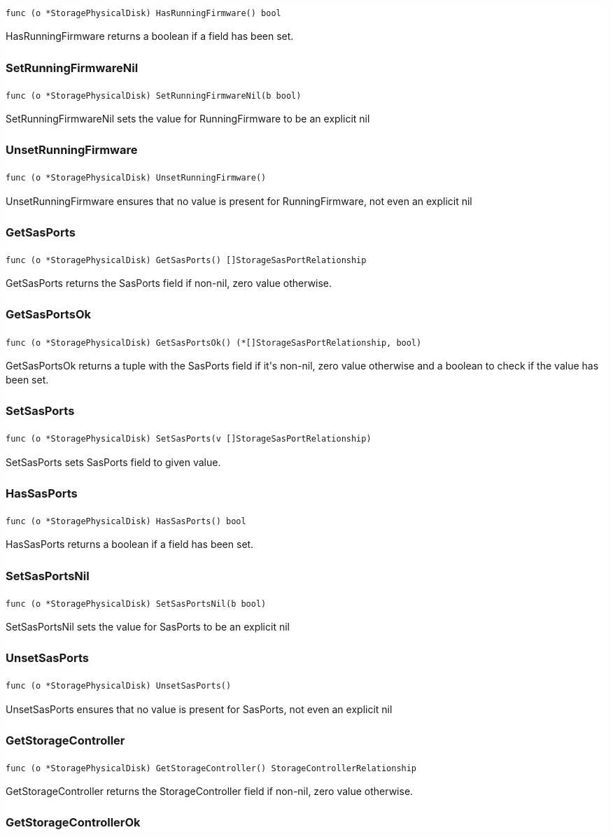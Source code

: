 `func (o *StoragePhysicalDisk) HasRunningFirmware() bool`

HasRunningFirmware returns a boolean if a field has been set.

### SetRunningFirmwareNil

`func (o *StoragePhysicalDisk) SetRunningFirmwareNil(b bool)`

 SetRunningFirmwareNil sets the value for RunningFirmware to be an explicit nil

### UnsetRunningFirmware
`func (o *StoragePhysicalDisk) UnsetRunningFirmware()`

UnsetRunningFirmware ensures that no value is present for RunningFirmware, not even an explicit nil
### GetSasPorts

`func (o *StoragePhysicalDisk) GetSasPorts() []StorageSasPortRelationship`

GetSasPorts returns the SasPorts field if non-nil, zero value otherwise.

### GetSasPortsOk

`func (o *StoragePhysicalDisk) GetSasPortsOk() (*[]StorageSasPortRelationship, bool)`

GetSasPortsOk returns a tuple with the SasPorts field if it's non-nil, zero value otherwise
and a boolean to check if the value has been set.

### SetSasPorts

`func (o *StoragePhysicalDisk) SetSasPorts(v []StorageSasPortRelationship)`

SetSasPorts sets SasPorts field to given value.

### HasSasPorts

`func (o *StoragePhysicalDisk) HasSasPorts() bool`

HasSasPorts returns a boolean if a field has been set.

### SetSasPortsNil

`func (o *StoragePhysicalDisk) SetSasPortsNil(b bool)`

 SetSasPortsNil sets the value for SasPorts to be an explicit nil

### UnsetSasPorts
`func (o *StoragePhysicalDisk) UnsetSasPorts()`

UnsetSasPorts ensures that no value is present for SasPorts, not even an explicit nil
### GetStorageController

`func (o *StoragePhysicalDisk) GetStorageController() StorageControllerRelationship`

GetStorageController returns the StorageController field if non-nil, zero value otherwise.

### GetStorageControllerOk
